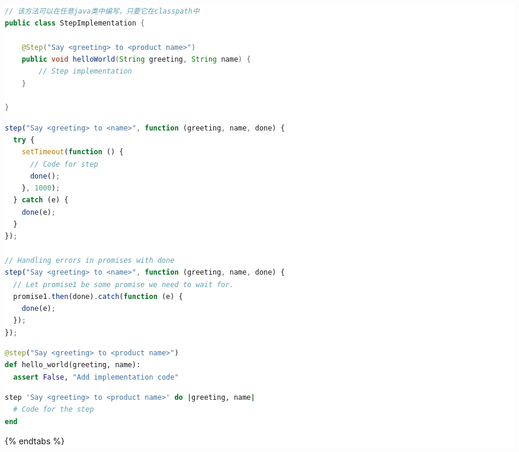 


```Java
// 该方法可以在任意java类中编写，只要它在classpath中
public class StepImplementation {

    @Step("Say <greeting> to <product name>")
    public void helloWorld(String greeting, String name) {
        // Step implementation
    }

}
```




```js
step("Say <greeting> to <name>", function (greeting, name, done) {
  try {
    setTimeout(function () {
      // Code for step
      done();
    }, 1000);
  } catch (e) {
    done(e);
  }
});

// Handling errors in promises with done
step("Say <greeting> to <name>", function (greeting, name, done) {
  // Let promise1 be some promise we need to wait for.
  promise1.then(done).catch(function (e) {
    done(e);
  });
});
```




```Python
@step("Say <greeting> to <product name>")
def hello_world(greeting, name):
  assert False, "Add implementation code"
```




```Ruby
step 'Say <greeting> to <product name>' do |greeting, name|
  # Code for the step
end
```



{% endtabs %}
